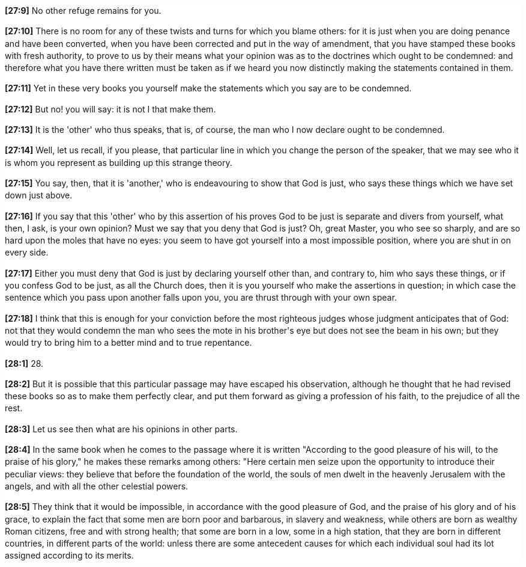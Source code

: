 **[27:9]** No other refuge remains for you.

**[27:10]** There is no room for any of these twists and turns for which you blame others: for it is just when you are doing penance and have been converted, when you have been corrected and put in the way of amendment, that you have stamped these books with fresh authority, to prove to us by their means what your opinion was as to the doctrines which ought to be condemned: and therefore what you have there written must be taken as if we heard you now distinctly making the statements contained in them.

**[27:11]** Yet in these very books you yourself make the statements which you say are to be condemned.

**[27:12]** But no! you will say: it is not I that make them.

**[27:13]** It is the 'other' who thus speaks, that is, of course, the man who I now declare ought to be condemned.

**[27:14]** Well, let us recall, if you please, that particular line in which you change the person of the speaker, that we may see who it is whom you represent as building up this strange theory.

**[27:15]** You say, then, that it is 'another,' who is endeavouring to show that God is just, who says these things which we have set down just above.

**[27:16]** If you say that this 'other' who by this assertion of his proves God to be just is separate and divers from yourself, what then, I ask, is your own opinion? Must we say that you deny that God is just? Oh, great Master, you who see so sharply, and are so hard upon the moles that have no eyes: you seem to have got yourself into a most impossible position, where you are shut in on every side.

**[27:17]** Either you must deny that God is just by declaring yourself other than, and contrary to, him who says these things, or if you confess God to be just, as all the Church does, then it is you yourself who make the assertions in question; in which case the sentence which you pass upon another falls upon you, you are thrust through with your own spear.

**[27:18]** I think that this is enough for your conviction before the most righteous judges whose judgment anticipates that of God: not that they would condemn the man who sees the mote in his brother's eye but does not see the beam in his own; but they would try to bring him to a better mind and to true repentance.

**[28:1]** 28.

**[28:2]** But it is possible that this particular passage may have escaped his observation, although he thought that he had revised these books so as to make them perfectly clear, and put them forward as giving a profession of his faith, to the prejudice of all the rest.

**[28:3]** Let us see then what are his opinions in other parts.

**[28:4]** In the same book when he comes to the passage where it is written "According to the good pleasure of his will, to the praise of his glory," he makes these remarks among others:  "Here certain men seize upon the opportunity to introduce their peculiar views: they believe that before the foundation of the world, the souls of men dwelt in the heavenly Jerusalem with the angels, and with all the other celestial powers.

**[28:5]** They think that it would be impossible, in accordance with the good pleasure of God, and the praise of his glory and of his grace, to explain the fact that some men are born poor and barbarous, in slavery and weakness, while others are born as wealthy Roman citizens, free and with strong health; that some are born in a low, some in a high station, that they are born in different countries, in different parts of the world: unless there are some antecedent causes for which each individual soul had its lot assigned according to its merits.
